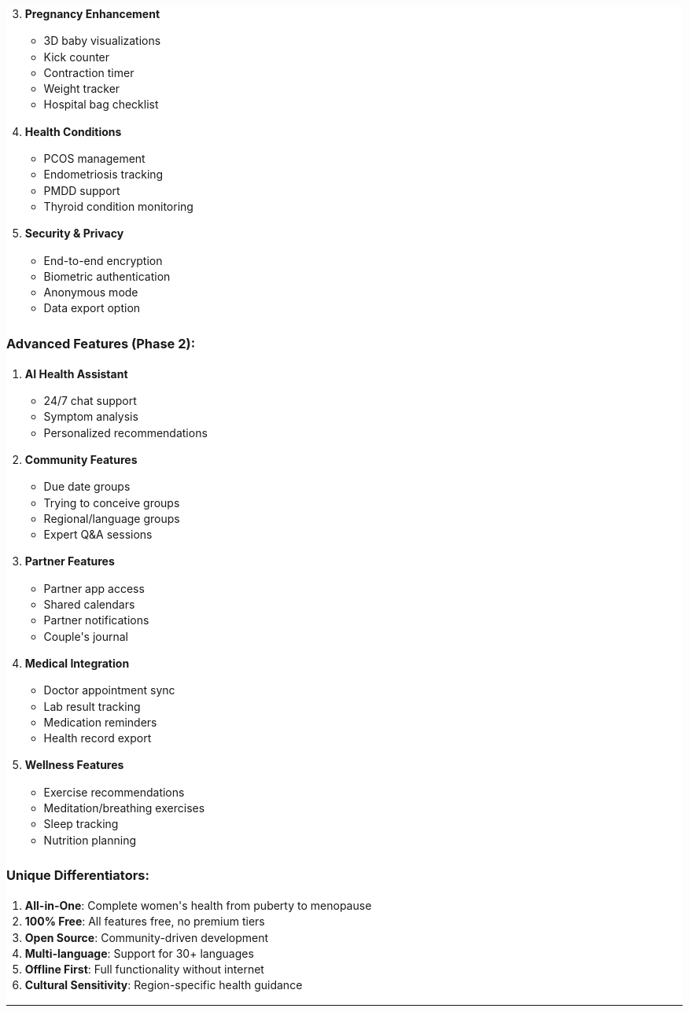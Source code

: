 3. **Pregnancy Enhancement**
   - 3D baby visualizations
   - Kick counter
   - Contraction timer
   - Weight tracker
   - Hospital bag checklist

4. **Health Conditions**
   - PCOS management
   - Endometriosis tracking
   - PMDD support
   - Thyroid condition monitoring

5. **Security & Privacy**
   - End-to-end encryption
   - Biometric authentication
   - Anonymous mode
   - Data export option

### Advanced Features (Phase 2):
1. **AI Health Assistant**
   - 24/7 chat support
   - Symptom analysis
   - Personalized recommendations

2. **Community Features**
   - Due date groups
   - Trying to conceive groups
   - Regional/language groups
   - Expert Q&A sessions

3. **Partner Features**
   - Partner app access
   - Shared calendars
   - Partner notifications
   - Couple's journal

4. **Medical Integration**
   - Doctor appointment sync
   - Lab result tracking
   - Medication reminders
   - Health record export

5. **Wellness Features**
   - Exercise recommendations
   - Meditation/breathing exercises
   - Sleep tracking
   - Nutrition planning

### Unique Differentiators:
1. **All-in-One**: Complete women's health from puberty to menopause
2. **100% Free**: All features free, no premium tiers
3. **Open Source**: Community-driven development
4. **Multi-language**: Support for 30+ languages
5. **Offline First**: Full functionality without internet
6. **Cultural Sensitivity**: Region-specific health guidance

---